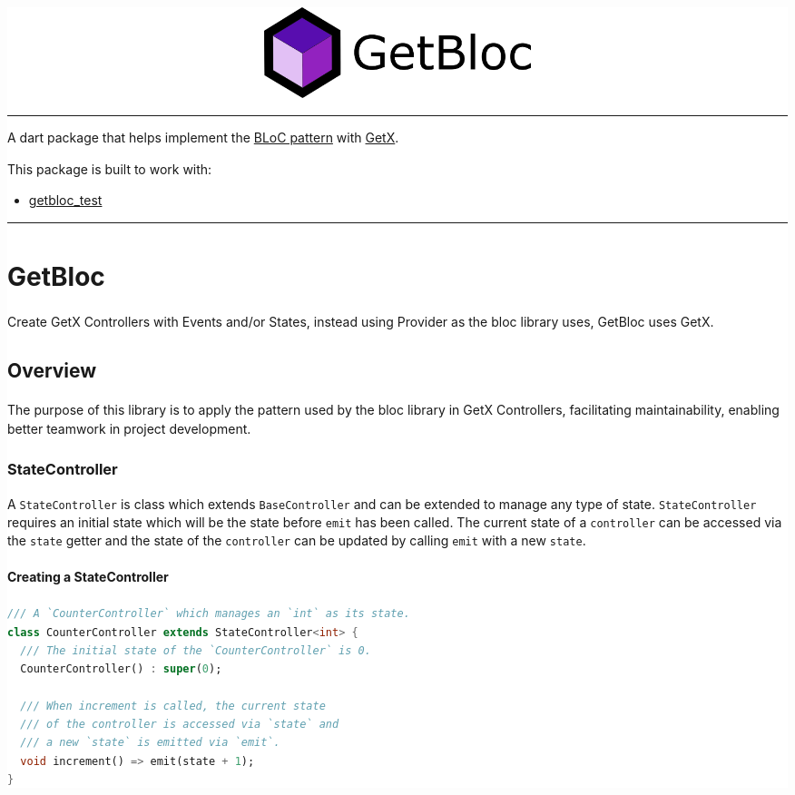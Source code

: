 <p align="center">
<img src="https://raw.githubusercontent.com/Eronildo/getbloc/main/docs/assets/getbloc_logo.png" height="100" alt="GetBloc" />
</p>

---

A dart package that helps implement the [BLoC pattern](https://www.didierboelens.com/2018/08/reactive-programming---streams---bloc) with [GetX](https://github.com/jonataslaw/getx).

This package is built to work with:

- [getbloc_test](https://pub.dev/packages/getbloc_test)

---

# GetBloc

Create GetX Controllers with Events and/or States, instead using Provider as the bloc library uses, GetBloc uses GetX.

## Overview

The purpose of this library is to apply the pattern used by the bloc library in GetX Controllers, facilitating maintainability, enabling better teamwork in project development.

### StateController

A `StateController` is class which extends `BaseController` and can be extended to manage any type of state. `StateController` requires an initial state which will be the state before `emit` has been called. The current state of a `controller` can be accessed via the `state` getter and the state of the `controller` can be updated by calling `emit` with a new `state`.

#### Creating a StateController

```dart
/// A `CounterController` which manages an `int` as its state.
class CounterController extends StateController<int> {
  /// The initial state of the `CounterController` is 0.
  CounterController() : super(0);

  /// When increment is called, the current state
  /// of the controller is accessed via `state` and
  /// a new `state` is emitted via `emit`.
  void increment() => emit(state + 1);
}
```
